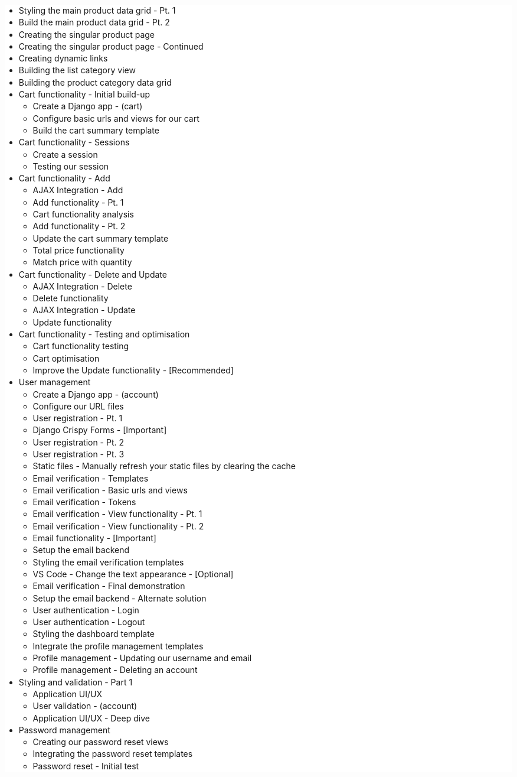   - Styling the main product data grid - Pt. 1
  - Build the main product data grid - Pt. 2
  - Creating the singular product page
  - Creating the singular product page - Continued
  - Creating dynamic links
  - Building the list category view
  - Building the product category data grid
- Cart functionality - Initial build-up
  - Create a Django app - (cart)
  - Configure basic urls and views for our cart
  - Build the cart summary template
- Cart functionality - Sessions
  - Create a session
  - Testing our session
- Cart functionality - Add
  - AJAX Integration - Add
  - Add functionality - Pt. 1
  - Cart functionality analysis
  - Add functionality - Pt. 2
  - Update the cart summary template
  - Total price functionality
  - Match price with quantity
- Cart functionality - Delete and Update
  - AJAX Integration - Delete
  - Delete functionality
  - AJAX Integration - Update
  - Update functionality
- Cart functionality - Testing and optimisation
  - Cart functionality testing
  - Cart optimisation
  - Improve the Update functionality - [Recommended]
- User management
  - Create a Django app - (account)
  - Configure our URL files
  - User registration - Pt. 1
  - Django Crispy Forms - [Important]
  - User registration - Pt. 2
  - User registration - Pt. 3
  - Static files - Manually refresh your static files by clearing the cache
  - Email verification - Templates
  - Email verification - Basic urls and views
  - Email verification - Tokens
  - Email verification - View functionality - Pt. 1
  - Email verification - View functionality - Pt. 2
  - Email functionality - [Important]
  - Setup the email backend
  - Styling the email verification templates
  - VS Code - Change the text appearance - [Optional]
  - Email verification - Final demonstration
  - Setup the email backend - Alternate solution
  - User authentication - Login
  - User authentication - Logout
  - Styling the dashboard template
  - Integrate the profile management templates
  - Profile management - Updating our username and email
  - Profile management - Deleting an account
- Styling and validation - Part 1
  - Application UI/UX
  - User validation - (account)
  - Application UI/UX - Deep dive
- Password management
  - Creating our password reset views
  - Integrating the password reset templates
  - Password reset - Initial test